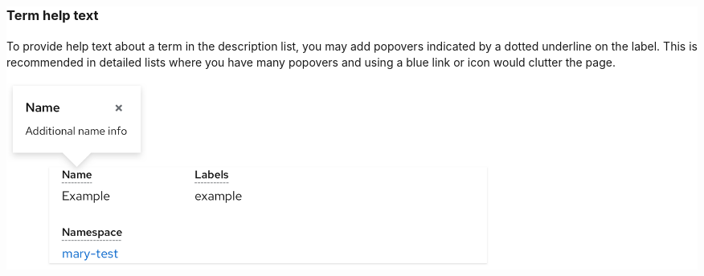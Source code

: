 ### Term help text
To provide help text about a term in the description list, you may add popovers indicated by a dotted underline on the label. This is recommended in detailed lists where you have many popovers and using a blue link or icon would clutter the page.

<img src="./img/termhelptext.png" alt="Term help text" width="600"/>